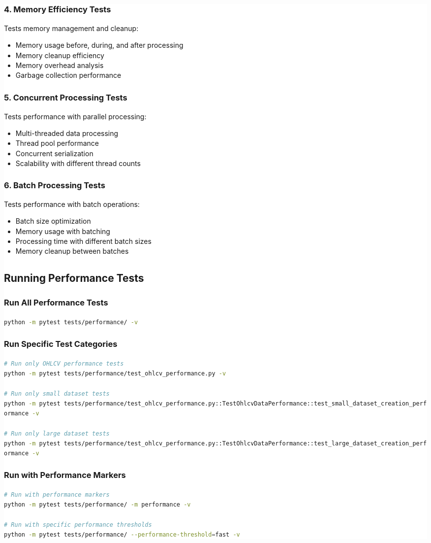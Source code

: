 ### 4. Memory Efficiency Tests
Tests memory management and cleanup:
- Memory usage before, during, and after processing
- Memory cleanup efficiency
- Memory overhead analysis
- Garbage collection performance

### 5. Concurrent Processing Tests
Tests performance with parallel processing:
- Multi-threaded data processing
- Thread pool performance
- Concurrent serialization
- Scalability with different thread counts

### 6. Batch Processing Tests
Tests performance with batch operations:
- Batch size optimization
- Memory usage with batching
- Processing time with different batch sizes
- Memory cleanup between batches

## Running Performance Tests

### Run All Performance Tests
```bash
python -m pytest tests/performance/ -v
```

### Run Specific Test Categories
```bash
# Run only OHLCV performance tests
python -m pytest tests/performance/test_ohlcv_performance.py -v

# Run only small dataset tests
python -m pytest tests/performance/test_ohlcv_performance.py::TestOhlcvDataPerformance::test_small_dataset_creation_performance -v

# Run only large dataset tests
python -m pytest tests/performance/test_ohlcv_performance.py::TestOhlcvDataPerformance::test_large_dataset_creation_performance -v
```

### Run with Performance Markers
```bash
# Run with performance markers
python -m pytest tests/performance/ -m performance -v

# Run with specific performance thresholds
python -m pytest tests/performance/ --performance-threshold=fast -v
```

